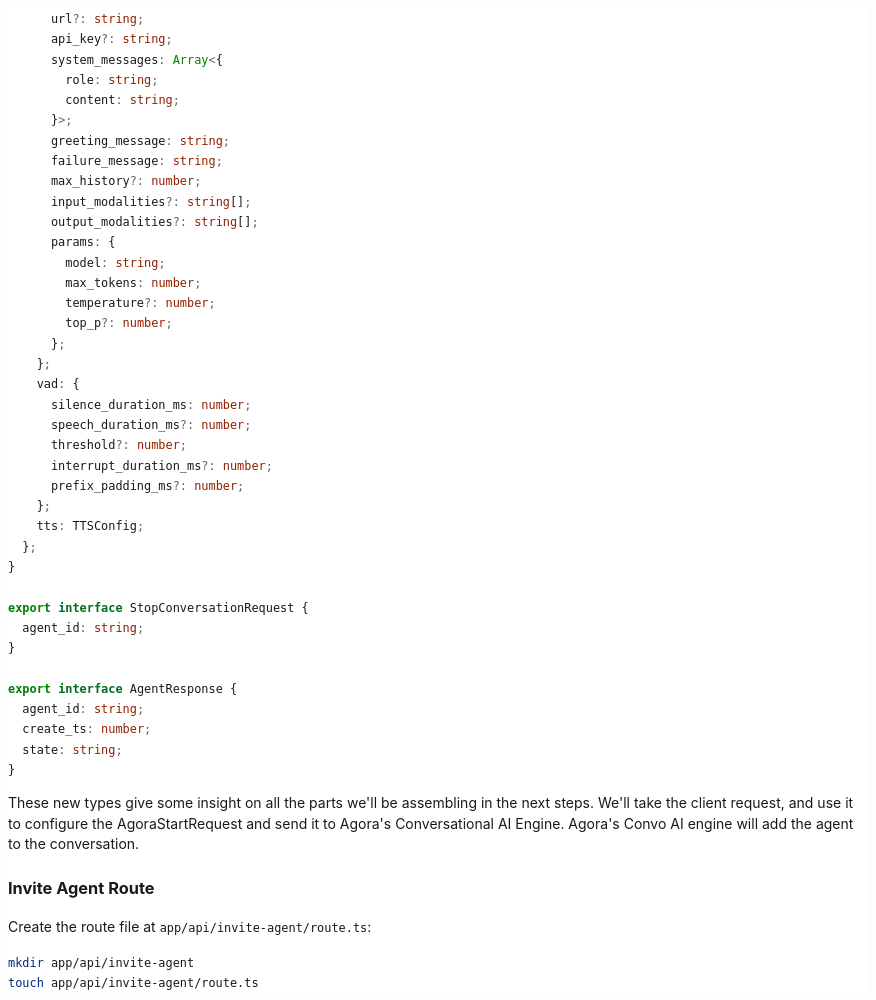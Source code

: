 ```typescript
      url?: string;
      api_key?: string;
      system_messages: Array<{
        role: string;
        content: string;
      }>;
      greeting_message: string;
      failure_message: string;
      max_history?: number;
      input_modalities?: string[];
      output_modalities?: string[];
      params: {
        model: string;
        max_tokens: number;
        temperature?: number;
        top_p?: number;
      };
    };
    vad: {
      silence_duration_ms: number;
      speech_duration_ms?: number;
      threshold?: number;
      interrupt_duration_ms?: number;
      prefix_padding_ms?: number;
    };
    tts: TTSConfig;
  };
}

export interface StopConversationRequest {
  agent_id: string;
}

export interface AgentResponse {
  agent_id: string;
  create_ts: number;
  state: string;
}
```

These new types give some insight on all the parts we'll be assembling in the next steps. We'll take the client request, and use it to configure the AgoraStartRequest and send it to Agora's Conversational AI Engine. Agora's Convo AI engine will add the agent to the conversation.

### Invite Agent Route

Create the route file at `app/api/invite-agent/route.ts`:

```bash
mkdir app/api/invite-agent
touch app/api/invite-agent/route.ts
```
